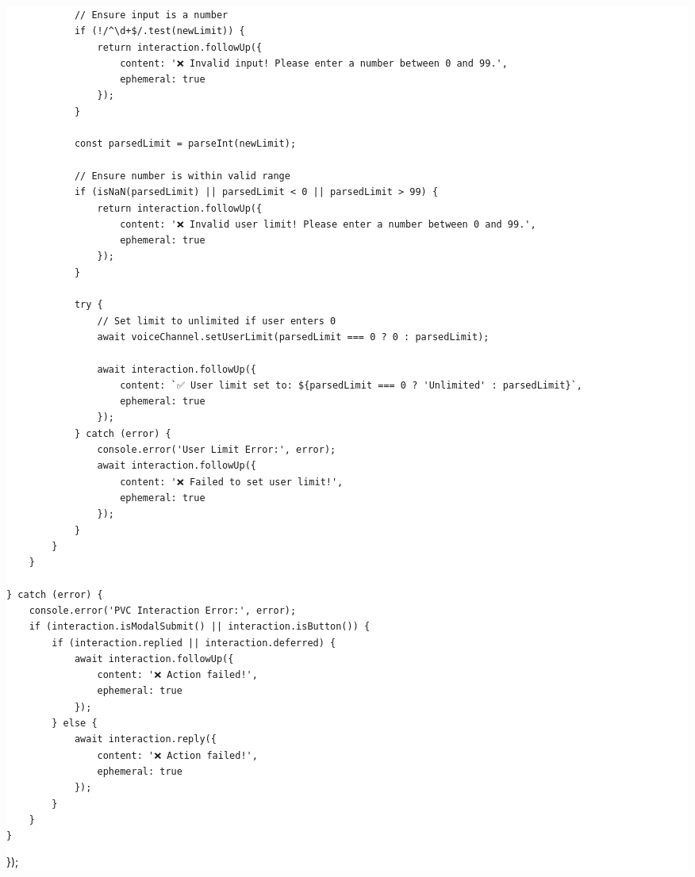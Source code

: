                 // Ensure input is a number
                if (!/^\d+$/.test(newLimit)) {
                    return interaction.followUp({
                        content: '❌ Invalid input! Please enter a number between 0 and 99.',
                        ephemeral: true
                    });
                }
            
                const parsedLimit = parseInt(newLimit);
            
                // Ensure number is within valid range
                if (isNaN(parsedLimit) || parsedLimit < 0 || parsedLimit > 99) {
                    return interaction.followUp({
                        content: '❌ Invalid user limit! Please enter a number between 0 and 99.',
                        ephemeral: true
                    });
                }
            
                try {
                    // Set limit to unlimited if user enters 0
                    await voiceChannel.setUserLimit(parsedLimit === 0 ? 0 : parsedLimit);
                    
                    await interaction.followUp({
                        content: `✅ User limit set to: ${parsedLimit === 0 ? 'Unlimited' : parsedLimit}`,
                        ephemeral: true
                    });
                } catch (error) {
                    console.error('User Limit Error:', error);
                    await interaction.followUp({
                        content: '❌ Failed to set user limit!',
                        ephemeral: true
                    });
                }
            }            
        }

    } catch (error) {
        console.error('PVC Interaction Error:', error);
        if (interaction.isModalSubmit() || interaction.isButton()) {
            if (interaction.replied || interaction.deferred) {
                await interaction.followUp({ 
                    content: '❌ Action failed!', 
                    ephemeral: true 
                });
            } else {
                await interaction.reply({ 
                    content: '❌ Action failed!', 
                    ephemeral: true 
                });
            }
        }
    }
});
